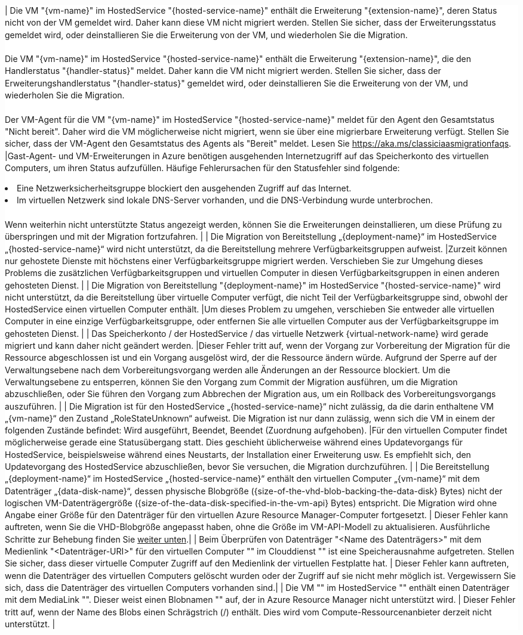 | Die VM "{vm-name}" im HostedService "{hosted-service-name}" enthält die Erweiterung "{extension-name}", deren Status nicht von der VM gemeldet wird. Daher kann diese VM nicht migriert werden. Stellen Sie sicher, dass der Erweiterungsstatus gemeldet wird, oder deinstallieren Sie die Erweiterung von der VM, und wiederholen Sie die Migration. <br><br> Die VM "{vm-name}" im HostedService "{hosted-service-name}" enthält die Erweiterung "{extension-name}", die den Handlerstatus "{handler-status}" meldet. Daher kann die VM nicht migriert werden. Stellen Sie sicher, dass der Erweiterungshandlerstatus "{handler-status}" gemeldet wird, oder deinstallieren Sie die Erweiterung von der VM, und wiederholen Sie die Migration. <br><br> Der VM-Agent für die VM "{vm-name}" im HostedService "{hosted-service-name}" meldet für den Agent den Gesamtstatus "Nicht bereit". Daher wird die VM möglicherweise nicht migriert, wenn sie über eine migrierbare Erweiterung verfügt. Stellen Sie sicher, dass der VM-Agent den Gesamtstatus des Agents als "Bereit" meldet. Lesen Sie https://aka.ms/classiciaasmigrationfaqs. |Gast-Agent- und VM-Erweiterungen in Azure benötigen ausgehenden Internetzugriff auf das Speicherkonto des virtuellen Computers, um ihren Status aufzufüllen. Häufige Fehlerursachen für den Statusfehler sind folgende: <li> Eine Netzwerksicherheitsgruppe blockiert den ausgehenden Zugriff auf das Internet. <li> Im virtuellen Netzwerk sind lokale DNS-Server vorhanden, und die DNS-Verbindung wurde unterbrochen. <br><br> Wenn weiterhin nicht unterstützte Status angezeigt werden, können Sie die Erweiterungen deinstallieren, um diese Prüfung zu überspringen und mit der Migration fortzufahren. |
| Die Migration von Bereitstellung „{deployment-name}“ im HostedService „{hosted-service-name}“ wird nicht unterstützt, da die Bereitstellung mehrere Verfügbarkeitsgruppen aufweist. |Zurzeit können nur gehostete Dienste mit höchstens einer Verfügbarkeitsgruppe migriert werden. Verschieben Sie zur Umgehung dieses Problems die zusätzlichen Verfügbarkeitsgruppen und virtuellen Computer in diesen Verfügbarkeitsgruppen in einen anderen gehosteten Dienst. |
| Die Migration von Bereitstellung "{deployment-name}" im HostedService "{hosted-service-name}" wird nicht unterstützt, da die Bereitstellung über virtuelle Computer verfügt, die nicht Teil der Verfügbarkeitsgruppe sind, obwohl der HostedService einen virtuellen Computer enthält. |Um dieses Problem zu umgehen, verschieben Sie entweder alle virtuellen Computer in eine einzige Verfügbarkeitsgruppe, oder entfernen Sie alle virtuellen Computer aus der Verfügbarkeitsgruppe im gehosteten Dienst. |
| Das Speicherkonto / der HostedService / das virtuelle Netzwerk {virtual-network-name} wird gerade migriert und kann daher nicht geändert werden. |Dieser Fehler tritt auf, wenn der Vorgang zur Vorbereitung der Migration für die Ressource abgeschlossen ist und ein Vorgang ausgelöst wird, der die Ressource ändern würde. Aufgrund der Sperre auf der Verwaltungsebene nach dem Vorbereitungsvorgang werden alle Änderungen an der Ressource blockiert. Um die Verwaltungsebene zu entsperren, können Sie den Vorgang zum Commit der Migration ausführen, um die Migration abzuschließen, oder Sie führen den Vorgang zum Abbrechen der Migration aus, um ein Rollback des Vorbereitungsvorgangs auszuführen. |
| Die Migration ist für den HostedService „{hosted-service-name}“ nicht zulässig, da die darin enthaltene VM „{vm-name}“ den Zustand „RoleStateUnknown“ aufweist. Die Migration ist nur dann zulässig, wenn sich die VM in einem der folgenden Zustände befindet: Wird ausgeführt, Beendet, Beendet (Zuordnung aufgehoben). |Für den virtuellen Computer findet möglicherweise gerade eine Statusübergang statt. Dies geschieht üblicherweise während eines Updatevorgangs für HostedService, beispielsweise während eines Neustarts, der Installation einer Erweiterung usw. Es empfiehlt sich, den Updatevorgang des HostedService abzuschließen, bevor Sie versuchen, die Migration durchzuführen. |
| Die Bereitstellung „{deployment-name}“ im HostedService „{hosted-service-name}“ enthält den virtuellen Computer „{vm-name}“ mit dem Datenträger „{data-disk-name}“, dessen physische Blobgröße ({size-of-the-vhd-blob-backing-the-data-disk} Bytes) nicht der logischen VM-Datenträgergröße ({size-of-the-data-disk-specified-in-the-vm-api} Bytes) entspricht. Die Migration wird ohne Angabe einer Größe für den Datenträger für den virtuellen Azure Resource Manager-Computer fortgesetzt. | Dieser Fehler kann auftreten, wenn Sie die VHD-Blobgröße angepasst haben, ohne die Größe im VM-API-Modell zu aktualisieren. Ausführliche Schritte zur Behebung finden Sie [weiter unten](#vm-with-data-disk-whose-physical-blob-size-bytes-does-not-match-the-vm-data-disk-logical-size-bytes).|
| Beim Überprüfen von Datenträger "<Name des Datenträgers>" mit dem Medienlink "<Datenträger-URI>" für den virtuellen Computer "<Name des virtuellen Computers>" im Clouddienst "<Name des Clouddiensts>" ist eine Speicherausnahme aufgetreten. Stellen Sie sicher, dass dieser virtuelle Computer Zugriff auf den Medienlink der virtuellen Festplatte hat. | Dieser Fehler kann auftreten, wenn die Datenträger des virtuellen Computers gelöscht wurden oder der Zugriff auf sie nicht mehr möglich ist. Vergewissern Sie sich, dass die Datenträger des virtuellen Computers vorhanden sind.|
| Die VM "<VM-Name>" im HostedService "<Name des Clouddiensts>" enthält einen Datenträger mit dem MediaLink "<VHD-URI>". Dieser weist einen Blobnamen "<VHD-Blobname>" auf, der in Azure Resource Manager nicht unterstützt wird. | Dieser Fehler tritt auf, wenn der Name des Blobs einen Schrägstrich (/) enthält. Dies wird vom Compute-Ressourcenanbieter derzeit nicht unterstützt. |